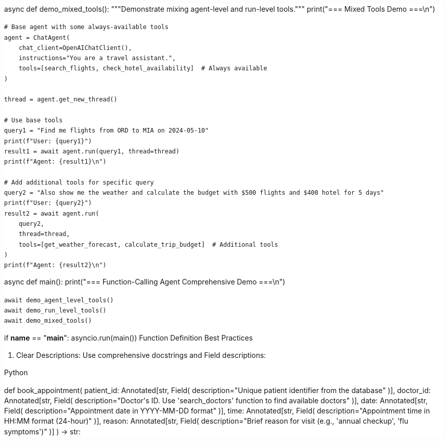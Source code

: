 
async def demo_mixed_tools():
    """Demonstrate mixing agent-level and run-level tools."""
    print("=== Mixed Tools Demo ===\n")
    
    # Base agent with some always-available tools
    agent = ChatAgent(
        chat_client=OpenAIChatClient(),
        instructions="You are a travel assistant.",
        tools=[search_flights, check_hotel_availability]  # Always available
    )
    
    thread = agent.get_new_thread()
    
    # Use base tools
    query1 = "Find me flights from ORD to MIA on 2024-05-10"
    print(f"User: {query1}")
    result1 = await agent.run(query1, thread=thread)
    print(f"Agent: {result1}\n")
    
    # Add additional tools for specific query
    query2 = "Also show me the weather and calculate the budget with $500 flights and $400 hotel for 5 days"
    print(f"User: {query2}")
    result2 = await agent.run(
        query2,
        thread=thread,
        tools=[get_weather_forecast, calculate_trip_budget]  # Additional tools
    )
    print(f"Agent: {result2}\n")


async def main():
    print("=== Function-Calling Agent Comprehensive Demo ===\n")
    
    await demo_agent_level_tools()
    await demo_run_level_tools()
    await demo_mixed_tools()


if __name__ == "__main__":
    asyncio.run(main())
Function Definition Best Practices
1. Clear Descriptions: Use comprehensive docstrings and Field descriptions:

Python

def book_appointment(
    patient_id: Annotated[str, Field(
        description="Unique patient identifier from the database"
    )],
    doctor_id: Annotated[str, Field(
        description="Doctor's ID. Use 'search_doctors' function to find available doctors"
    )],
    date: Annotated[str, Field(
        description="Appointment date in YYYY-MM-DD format"
    )],
    time: Annotated[str, Field(
        description="Appointment time in HH:MM format (24-hour)"
    )],
    reason: Annotated[str, Field(
        description="Brief reason for visit (e.g., 'annual checkup', 'flu symptoms')"
    )]
) -> str: